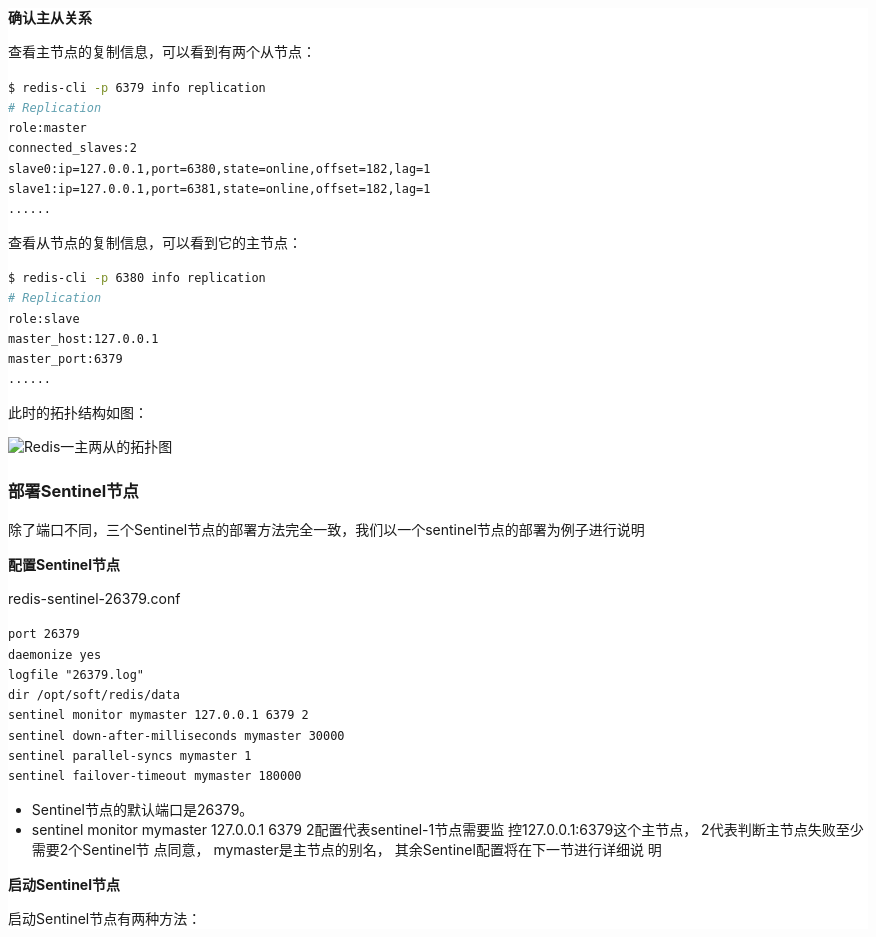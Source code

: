 **确认主从关系**

查看主节点的复制信息，可以看到有两个从节点：

~~~~bash
$ redis-cli -p 6379 info replication
# Replication
role:master
connected_slaves:2
slave0:ip=127.0.0.1,port=6380,state=online,offset=182,lag=1
slave1:ip=127.0.0.1,port=6381,state=online,offset=182,lag=1
......
~~~~

查看从节点的复制信息，可以看到它的主节点：

~~~bash
$ redis-cli -p 6380 info replication
# Replication
role:slave
master_host:127.0.0.1
master_port:6379
......
~~~

此时的拓扑结构如图：

![Redis一主两从的拓扑图](https://gitee.com/wangziming707/note-pic/raw/master/img/Redis%E4%B8%80%E4%B8%BB%E4%B8%A4%E4%BB%8E%E7%9A%84%E6%8B%93%E6%89%91%E5%9B%BE.png)

### 部署Sentinel节点

除了端口不同，三个Sentinel节点的部署方法完全一致，我们以一个sentinel节点的部署为例子进行说明

**配置Sentinel节点**

redis-sentinel-26379.conf

~~~confi
port 26379
daemonize yes
logfile "26379.log"
dir /opt/soft/redis/data
sentinel monitor mymaster 127.0.0.1 6379 2
sentinel down-after-milliseconds mymaster 30000
sentinel parallel-syncs mymaster 1
sentinel failover-timeout mymaster 180000
~~~

* Sentinel节点的默认端口是26379。
* sentinel monitor mymaster 127.0.0.1 6379 2配置代表sentinel-1节点需要监
  控127.0.0.1:6379这个主节点， 2代表判断主节点失败至少需要2个Sentinel节
  点同意， mymaster是主节点的别名， 其余Sentinel配置将在下一节进行详细说
  明  

**启动Sentinel节点**

启动Sentinel节点有两种方法：

